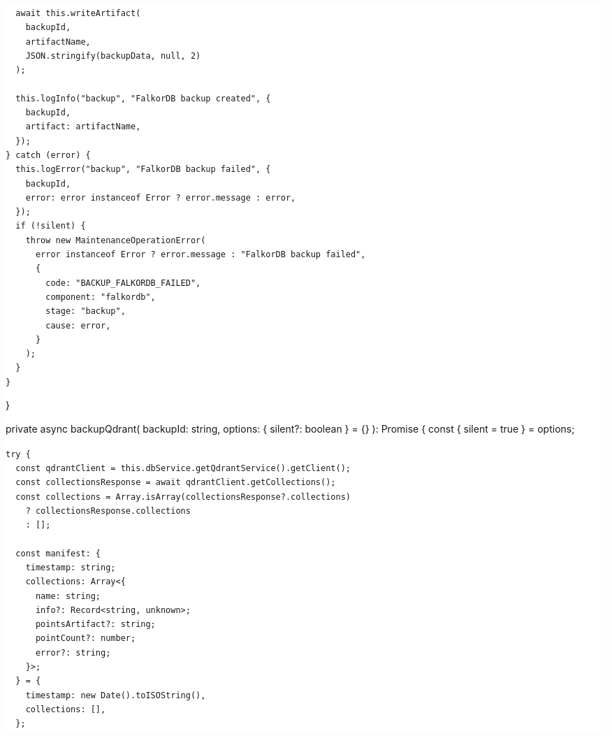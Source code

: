      await this.writeArtifact(
        backupId,
        artifactName,
        JSON.stringify(backupData, null, 2)
      );

      this.logInfo("backup", "FalkorDB backup created", {
        backupId,
        artifact: artifactName,
      });
    } catch (error) {
      this.logError("backup", "FalkorDB backup failed", {
        backupId,
        error: error instanceof Error ? error.message : error,
      });
      if (!silent) {
        throw new MaintenanceOperationError(
          error instanceof Error ? error.message : "FalkorDB backup failed",
          {
            code: "BACKUP_FALKORDB_FAILED",
            component: "falkordb",
            stage: "backup",
            cause: error,
          }
        );
      }
    }
  }

  private async backupQdrant(
    backupId: string,
    options: { silent?: boolean } = {}
  ): Promise<void> {
    const { silent = true } = options;

    try {
      const qdrantClient = this.dbService.getQdrantService().getClient();
      const collectionsResponse = await qdrantClient.getCollections();
      const collections = Array.isArray(collectionsResponse?.collections)
        ? collectionsResponse.collections
        : [];

      const manifest: {
        timestamp: string;
        collections: Array<{
          name: string;
          info?: Record<string, unknown>;
          pointsArtifact?: string;
          pointCount?: number;
          error?: string;
        }>;
      } = {
        timestamp: new Date().toISOString(),
        collections: [],
      };
